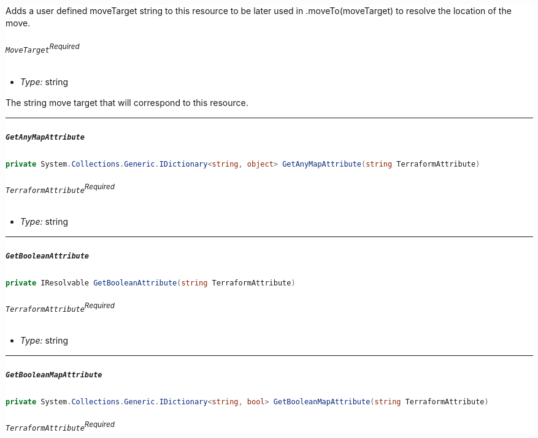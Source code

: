 Adds a user defined moveTarget string to this resource to be later used in .moveTo(moveTarget) to resolve the location of the move.

###### `MoveTarget`<sup>Required</sup> <a name="MoveTarget" id="rhizo-co-terraform-provider-oci.datasciencePipeline.DatasciencePipeline.addMoveTarget.parameter.moveTarget"></a>

- *Type:* string

The string move target that will correspond to this resource.

---

##### `GetAnyMapAttribute` <a name="GetAnyMapAttribute" id="rhizo-co-terraform-provider-oci.datasciencePipeline.DatasciencePipeline.getAnyMapAttribute"></a>

```csharp
private System.Collections.Generic.IDictionary<string, object> GetAnyMapAttribute(string TerraformAttribute)
```

###### `TerraformAttribute`<sup>Required</sup> <a name="TerraformAttribute" id="rhizo-co-terraform-provider-oci.datasciencePipeline.DatasciencePipeline.getAnyMapAttribute.parameter.terraformAttribute"></a>

- *Type:* string

---

##### `GetBooleanAttribute` <a name="GetBooleanAttribute" id="rhizo-co-terraform-provider-oci.datasciencePipeline.DatasciencePipeline.getBooleanAttribute"></a>

```csharp
private IResolvable GetBooleanAttribute(string TerraformAttribute)
```

###### `TerraformAttribute`<sup>Required</sup> <a name="TerraformAttribute" id="rhizo-co-terraform-provider-oci.datasciencePipeline.DatasciencePipeline.getBooleanAttribute.parameter.terraformAttribute"></a>

- *Type:* string

---

##### `GetBooleanMapAttribute` <a name="GetBooleanMapAttribute" id="rhizo-co-terraform-provider-oci.datasciencePipeline.DatasciencePipeline.getBooleanMapAttribute"></a>

```csharp
private System.Collections.Generic.IDictionary<string, bool> GetBooleanMapAttribute(string TerraformAttribute)
```

###### `TerraformAttribute`<sup>Required</sup> <a name="TerraformAttribute" id="rhizo-co-terraform-provider-oci.datasciencePipeline.DatasciencePipeline.getBooleanMapAttribute.parameter.terraformAttribute"></a>
